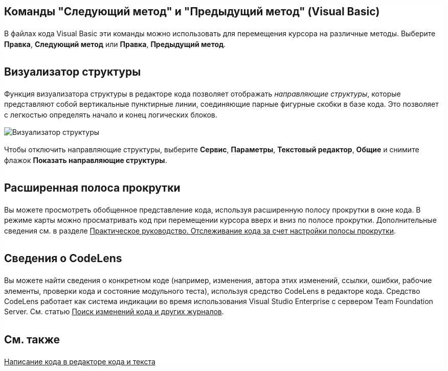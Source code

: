 ## <a name="next-method-and-previous-method-commands-visual-basic"></a>Команды "Следующий метод" и "Предыдущий метод" (Visual Basic)  
В файлах кода Visual Basic эти команды можно использовать для перемещения курсора на различные методы. Выберите **Правка**, **Следующий метод** или **Правка**, **Предыдущий метод**.  

## <a name="structure-visualizer"></a>Визуализатор структуры  
Функция визуализатора структуры в редакторе кода позволяет отображать *направляющие структуры*, которые представляют собой вертикальные пунктирные линии, соединяющие парные фигурные скобки в базе кода. Это позволяет с легкостью определять начало и конец логических блоков.  

![Визуализатор структуры](../ide/media/vside_structure_visualizer.png)  

Чтобы отключить направляющие структуры, выберите **Сервис**, **Параметры**, **Текстовый редактор**, **Общие** и снимите флажок **Показать направляющие структуры**.  

## <a name="enhanced-scroll-bar"></a>Расширенная полоса прокрутки
Вы можете просмотреть обобщенное представление кода, используя расширенную полосу прокрутки в окне кода. В режиме карты можно просматривать код при перемещении курсора вверх и вниз по полосе прокрутки. Дополнительные сведения см. в разделе [Практическое руководство. Отслеживание кода за счет настройки полосы прокрутки](../ide/how-to-track-your-code-by-customizing-the-scrollbar.md).  

## <a name="codelens-information"></a>Сведения о CodeLens
Вы можете найти сведения о конкретном коде (например, изменения, автора этих изменений, ссылки, ошибки, рабочие элементы, проверки кода и состояние модульного теста), используя средство CodeLens в редакторе кода. Средство CodeLens работает как система индикации во время использования Visual Studio Enterprise с сервером Team Foundation Server. См. статью [Поиск изменений кода и других журналов](../ide/find-code-changes-and-other-history-with-codelens.md).  

## <a name="see-also"></a>См. также  
[Написание кода в редакторе кода и текста](../ide/writing-code-in-the-code-and-text-editor.md) 
